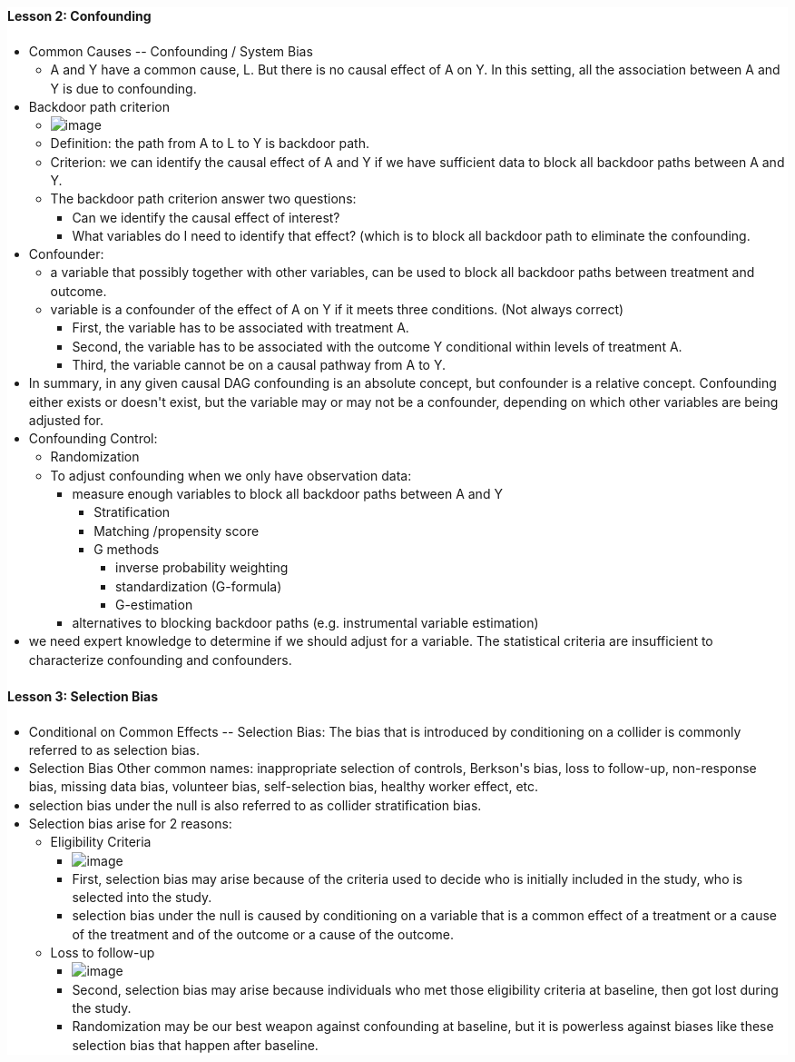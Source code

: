 #### Lesson 2: Confounding
* Common Causes -- Confounding / System Bias
  * A and Y have a common cause, L. But there is no causal effect of A on Y. In this setting, all the association between A and Y is due to confounding.
* Backdoor path criterion
  * ![image](https://user-images.githubusercontent.com/16402963/147893119-40e3ebf2-1c20-4aa8-8ddd-1962b0774e4c.png) 
  * Definition: the path from A to L to Y is backdoor path.
  * Criterion: we can identify the causal effect of A and Y if we have sufficient data to block all backdoor paths between A and Y.
  * The backdoor path criterion answer two questions:
    * Can we identify the causal effect of interest?
    * What variables do I need to identify that effect? (which is to block all backdoor path to eliminate the confounding.
* Confounder: 
  * a variable that possibly together with other variables, can be used to block all backdoor paths between treatment and outcome.
  * variable is a confounder of the effect of A on Y if it meets three conditions. (Not always correct)
    * First, the variable has to be associated with treatment A. 
    * Second, the variable has to be associated with the outcome Y conditional within levels of treatment A. 
    * Third, the variable cannot be on a causal pathway from A to Y.
* In summary, in any given causal DAG confounding is an absolute concept, but confounder is a relative concept. Confounding either exists or doesn't exist, but the variable may or may not be a confounder, depending on which other variables are being adjusted for.
* Confounding Control:
  * Randomization
  * To adjust confounding when we only have observation data: 
    * measure enough variables to block all backdoor paths between A and Y
      * Stratification 
      * Matching /propensity score
      * G methods
        * inverse probability weighting
        * standardization (G-formula)
        * G-estimation
    * alternatives to blocking backdoor paths (e.g. instrumental variable estimation)
* we need expert knowledge to determine if we should adjust for a variable. The statistical criteria are insufficient to characterize confounding and confounders.

#### Lesson 3: Selection Bias
* Conditional on Common Effects -- Selection Bias: The bias that is introduced by conditioning on a collider is commonly referred to as selection bias.
* Selection Bias Other common names: inappropriate selection of controls, Berkson's bias, loss to follow-up, non-response bias, missing data bias, volunteer bias, self-selection bias, healthy worker effect, etc.
* selection bias under the null is also referred to as collider stratification bias.
* Selection bias arise for 2 reasons:
  * Eligibility Criteria
    * ![image](https://user-images.githubusercontent.com/16402963/147954777-1dcfd359-c284-4c6b-a59e-c936ca939eaa.png)
    * First, selection bias may arise because of the criteria used to decide who is initially included in the study, who is selected into the study.
    * selection bias under the null is caused by conditioning on a variable that is a common effect of a treatment or a cause of the treatment and of the outcome or a cause of the outcome.
  * Loss to follow-up
    * ![image](https://user-images.githubusercontent.com/16402963/147954826-6129c07f-1783-4130-a7df-fc1258d96ab9.png)
    * Second, selection bias may arise because individuals who met those eligibility criteria at baseline, then got lost during the study.
    * Randomization may be our best weapon against confounding at baseline, but it is powerless against biases like these selection bias that happen after baseline.